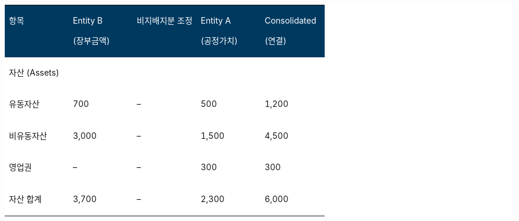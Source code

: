 <table style=""><tbody><tr><td colspan="1" rowspan="1" style="width: 20.0%; height: 40.0px;  background-color: #003960;"><div><p style=""><span style="color:#ffffff;">항목</span></p></div></td><td colspan="1" rowspan="1" style="width: 20.0%; height: 40.0px;  background-color: #003960;"><div><p style=""><span style="color:#ffffff;">Entity B</span></p></div><div><p style=""><span style="color:#ffffff;">(장부금액)</span></p></div></td><td colspan="1" rowspan="1" style="width: 20.0%; height: 40.0px;  background-color: #003960;"><div><p style=""><span style="color:#ffffff;">비지배지분 조정</span></p></div></td><td colspan="1" rowspan="1" style="width: 20.0%; height: 40.0px;  background-color: #003960;"><div><p style=""><span style="color:#ffffff;">Entity A</span></p></div><div><p style=""><span style="color:#ffffff;">(공정가치)</span></p></div></td><td colspan="1" rowspan="1" style="width: 20.0%; height: 40.0px;  background-color: #003960;"><div><p style=""><span style="color:#ffffff;">Consolidated</span></p></div><div><p style=""><span style="color:#ffffff;">(연결)</span></p></div></td></tr><tr><td colspan="1" rowspan="1" style="width: 20.0%; height: 40.0px;  "><div><p style=""><span style="">자산 (Assets)</span></p></div></td><td colspan="1" rowspan="1" style="width: 20.0%; height: 40.0px;  "><div><p style=""><span style="">​</span></p></div></td><td colspan="1" rowspan="1" style="width: 20.0%; height: 40.0px;  "><div><p style=""><span style="">​</span></p></div></td><td colspan="1" rowspan="1" style="width: 20.0%; height: 40.0px;  "><div><p style=""><span style="">​</span></p></div></td><td colspan="1" rowspan="1" style="width: 20.0%; height: 40.0px;  "><div><p style=""><span style="">​</span></p></div></td></tr><tr><td colspan="1" rowspan="1" style="width: 20.0%; height: 40.0px;  "><div><p style=""><span style="">유동자산</span></p></div></td><td colspan="1" rowspan="1" style="width: 20.0%; height: 40.0px;  "><div><p style=""><span style="">700</span></p></div></td><td colspan="1" rowspan="1" style="width: 20.0%; height: 40.0px;  "><div><p style=""><span style="">–</span></p></div></td><td colspan="1" rowspan="1" style="width: 20.0%; height: 40.0px;  "><div><p style=""><span style="">500</span></p></div></td><td colspan="1" rowspan="1" style="width: 20.0%; height: 40.0px;  "><div><p style=""><span style="">1,200</span></p></div></td></tr><tr><td colspan="1" rowspan="1" style="width: 20.0%; height: 40.0px;  "><div><p style=""><span style="">비유동자산</span></p></div></td><td colspan="1" rowspan="1" style="width: 20.0%; height: 40.0px;  "><div><p style=""><span style="">3,000</span></p></div></td><td colspan="1" rowspan="1" style="width: 20.0%; height: 40.0px;  "><div><p style=""><span style="">–</span></p></div></td><td colspan="1" rowspan="1" style="width: 20.0%; height: 40.0px;  "><div><p style=""><span style="">1,500</span></p></div></td><td colspan="1" rowspan="1" style="width: 20.0%; height: 40.0px;  "><div><p style=""><span style="">4,500</span></p></div></td></tr><tr><td colspan="1" rowspan="1" style="width: 20.0%; height: 40.0px;  "><div><p style=""><span style="">영업권</span></p></div></td><td colspan="1" rowspan="1" style="width: 20.0%; height: 40.0px;  "><div><p style=""><span style="">–</span></p></div></td><td colspan="1" rowspan="1" style="width: 20.0%; height: 40.0px;  "><div><p style=""><span style="">–</span></p></div></td><td colspan="1" rowspan="1" style="width: 20.0%; height: 40.0px;  "><div><p style=""><span style="">300</span></p></div></td><td colspan="1" rowspan="1" style="width: 20.0%; height: 40.0px;  "><div><p style=""><span style="">300</span></p></div></td></tr><tr><td colspan="1" rowspan="1" style="width: 20.0%; height: 40.0px;  "><div><p style=""><span style="">자산 합계</span></p></div></td><td colspan="1" rowspan="1" style="width: 20.0%; height: 40.0px;  "><div><p style=""><span style="">3,700</span></p></div></td><td colspan="1" rowspan="1" style="width: 20.0%; height: 40.0px;  "><div><p style=""><span style="">–</span></p></div></td><td colspan="1" rowspan="1" style="width: 20.0%; height: 40.0px;  "><div><p style=""><span style="">2,300</span></p></div></td><td colspan="1" rowspan="1" style="width: 20.0%; height: 40.0px;  "><div><p style=""><span style="">6,000</span></p></div></td></tr></tbody></table>
